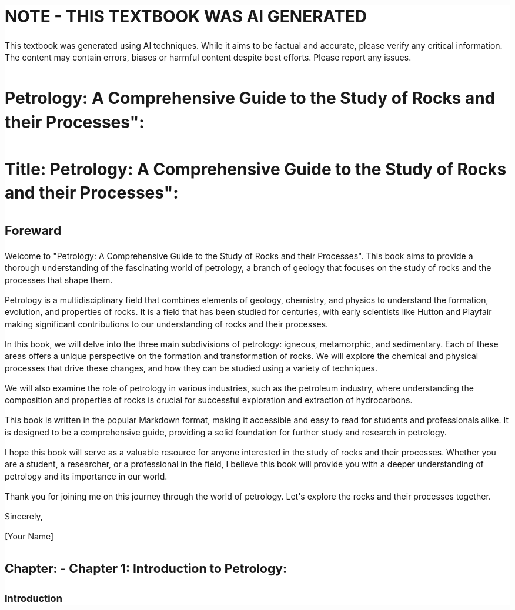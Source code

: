 # NOTE - THIS TEXTBOOK WAS AI GENERATED

This textbook was generated using AI techniques. While it aims to be factual and accurate, please verify any critical information. The content may contain errors, biases or harmful content despite best efforts. Please report any issues.

# Petrology: A Comprehensive Guide to the Study of Rocks and their Processes":


# Title: Petrology: A Comprehensive Guide to the Study of Rocks and their Processes":

## Foreward

Welcome to "Petrology: A Comprehensive Guide to the Study of Rocks and their Processes". This book aims to provide a thorough understanding of the fascinating world of petrology, a branch of geology that focuses on the study of rocks and the processes that shape them.

Petrology is a multidisciplinary field that combines elements of geology, chemistry, and physics to understand the formation, evolution, and properties of rocks. It is a field that has been studied for centuries, with early scientists like Hutton and Playfair making significant contributions to our understanding of rocks and their processes.

In this book, we will delve into the three main subdivisions of petrology: igneous, metamorphic, and sedimentary. Each of these areas offers a unique perspective on the formation and transformation of rocks. We will explore the chemical and physical processes that drive these changes, and how they can be studied using a variety of techniques.

We will also examine the role of petrology in various industries, such as the petroleum industry, where understanding the composition and properties of rocks is crucial for successful exploration and extraction of hydrocarbons.

This book is written in the popular Markdown format, making it accessible and easy to read for students and professionals alike. It is designed to be a comprehensive guide, providing a solid foundation for further study and research in petrology.

I hope this book will serve as a valuable resource for anyone interested in the study of rocks and their processes. Whether you are a student, a researcher, or a professional in the field, I believe this book will provide you with a deeper understanding of petrology and its importance in our world.

Thank you for joining me on this journey through the world of petrology. Let's explore the rocks and their processes together.

Sincerely,

[Your Name]


## Chapter: - Chapter 1: Introduction to Petrology:

### Introduction
